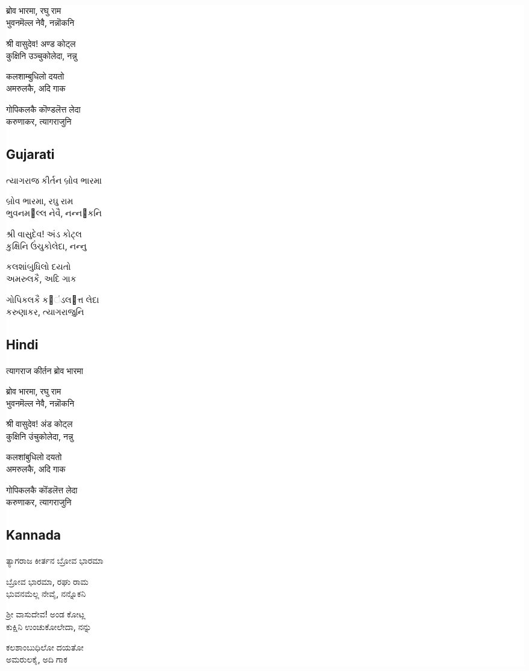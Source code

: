 ब्रोव भारमा, रघु राम  
भुवनमॆल्ल नेवै, नन्नॊकनि  

श्री वासुदेव! अण्ड कोट्ल  
कुक्षिनि उञ्चुकोलेदा, नन्नु  

कलशाम्बुधिलो दयतो  
अमरुलकै, अदि गाक  

गोपिकलकै कॊण्डलॆत्त लेदा  
करुणाकर, त्यागराजुनि  

## Gujarati

ત્યાગરાજ કીર્તન બ્રોવ ભારમા  

બ્રોવ ભારમા, રઘુ રામ  
ભુવનમ૆લ્લ નેવૈ, નન્ન૊કનિ  

શ્રી વાસુદેવ! અંડ કોટ્લ  
કુક્ષિનિ ઉંચુકોલેદા, નન્નુ  

કલશાંબુધિલો દયતો  
અમરુલકૈ, અદિ ગાક  

ગોપિકલકૈ ક૊ંડલ૆ત્ત લેદા  
કરુણાકર, ત્યાગરાજુનિ  

## Hindi

त्यागराज कीर्तन ब्रोव भारमा  

ब्रोव भारमा, रघु राम  
भुवनमॆल्ल नेवै, नन्नॊकनि  

श्री वासुदेव! अंड कोट्ल  
कुक्षिनि उंचुकोलेदा, नन्नु  

कलशांबुधिलो दयतो  
अमरुलकै, अदि गाक  

गोपिकलकै कॊंडलॆत्त लेदा  
करुणाकर, त्यागराजुनि  

## Kannada

ತ್ಯಾಗರಾಜ ಕೀರ್ತನ ಬ್ರೋವ ಭಾರಮಾ  

ಬ್ರೋವ ಭಾರಮಾ, ರಘು ರಾಮ  
ಭುವನಮೆಲ್ಲ ನೇವೈ, ನನ್ನೊಕನಿ  

ಶ್ರೀ ವಾಸುದೇವ! ಅಂಡ ಕೋಟ್ಲ  
ಕುಕ್ಷಿನಿ ಉಂಚುಕೋಲೇದಾ, ನನ್ನು  

ಕಲಶಾಂಬುಧಿಲೋ ದಯತೋ  
ಅಮರುಲಕೈ, ಅದಿ ಗಾಕ  
